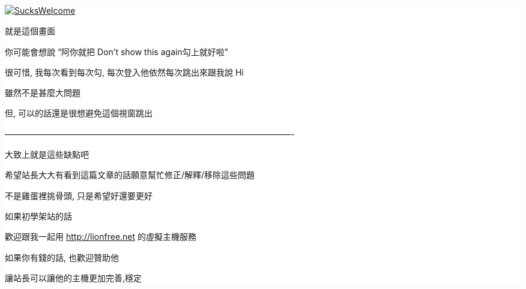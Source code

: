   <p>
    <a title="Flickr 上 kevin_boy3110 的 SucksWelcome" href="https://www.flickr.com/photos/71353772@N04/13997718336/"><img src="https://farm8.staticflickr.com/7084/13997718336_30d423563e.jpg" alt="SucksWelcome" width="774" height="517" /></a>
  </p>

  <p>
    就是這個畫面
  </p>

  <p>
    你可能會想說 &#8220;阿你就把 Don&#8217;t show this again勾上就好啦"
  </p>

  <p>
    很可惜, 我每次看到每次勾, 每次登入他依然每次跳出來跟我說 Hi
  </p>

  <p>
    雖然不是甚麼大問題
  </p>

  <p>
    但, 可以的話還是很想避免這個視窗跳出
  </p>

  <p>
    &#8212;&#8212;&#8212;&#8212;&#8212;&#8212;&#8212;&#8212;&#8212;&#8212;&#8212;&#8212;&#8212;&#8212;&#8212;&#8212;&#8212;&#8212;&#8212;&#8212;&#8212;&#8212;&#8212;&#8212;&#8212;&#8212;&#8212;&#8212;&#8212;&#8212;&#8212;&#8212;&#8212;&#8212;-
  </p>

  <p>
    大致上就是這些缺點吧
  </p>

  <p>
    希望站長大大有看到這篇文章的話願意幫忙修正/解釋/移除這些問題
  </p>

  <p>
    不是雞蛋裡挑骨頭, 只是希望好還要更好
  </p>

  <p>
    如果初學架站的話
  </p>

  <p>
    歡迎跟我一起用 <a href="http://lionfree.net">http://lionfree.net</a> 的虛擬主機服務
  </p>

  <p>
    如果你有錢的話, 也歡迎贊助他
  </p>

  <p>
    讓站長可以讓他的主機更加完善,穩定
  </p>
